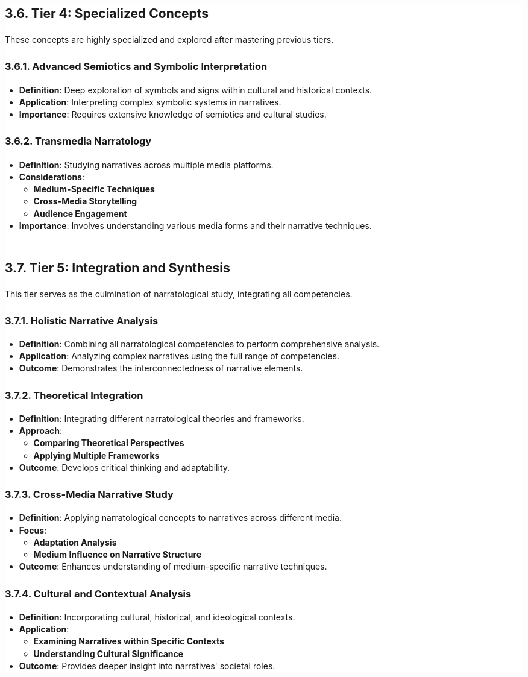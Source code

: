 
## 3.6. Tier 4: Specialized Concepts

These concepts are highly specialized and explored after mastering previous tiers.

### 3.6.1. Advanced Semiotics and Symbolic Interpretation

- **Definition**: Deep exploration of symbols and signs within cultural and historical contexts.
- **Application**: Interpreting complex symbolic systems in narratives.
- **Importance**: Requires extensive knowledge of semiotics and cultural studies.

### 3.6.2. Transmedia Narratology

- **Definition**: Studying narratives across multiple media platforms.
- **Considerations**:
  - **Medium-Specific Techniques**
  - **Cross-Media Storytelling**
  - **Audience Engagement**
- **Importance**: Involves understanding various media forms and their narrative techniques.

---

## 3.7. Tier 5: Integration and Synthesis

This tier serves as the culmination of narratological study, integrating all competencies.

### 3.7.1. Holistic Narrative Analysis

- **Definition**: Combining all narratological competencies to perform comprehensive analysis.
- **Application**: Analyzing complex narratives using the full range of competencies.
- **Outcome**: Demonstrates the interconnectedness of narrative elements.

### 3.7.2. Theoretical Integration

- **Definition**: Integrating different narratological theories and frameworks.
- **Approach**:
  - **Comparing Theoretical Perspectives**
  - **Applying Multiple Frameworks**
- **Outcome**: Develops critical thinking and adaptability.

### 3.7.3. Cross-Media Narrative Study

- **Definition**: Applying narratological concepts to narratives across different media.
- **Focus**:
  - **Adaptation Analysis**
  - **Medium Influence on Narrative Structure**
- **Outcome**: Enhances understanding of medium-specific narrative techniques.

### 3.7.4. Cultural and Contextual Analysis

- **Definition**: Incorporating cultural, historical, and ideological contexts.
- **Application**:
  - **Examining Narratives within Specific Contexts**
  - **Understanding Cultural Significance**
- **Outcome**: Provides deeper insight into narratives' societal roles.
